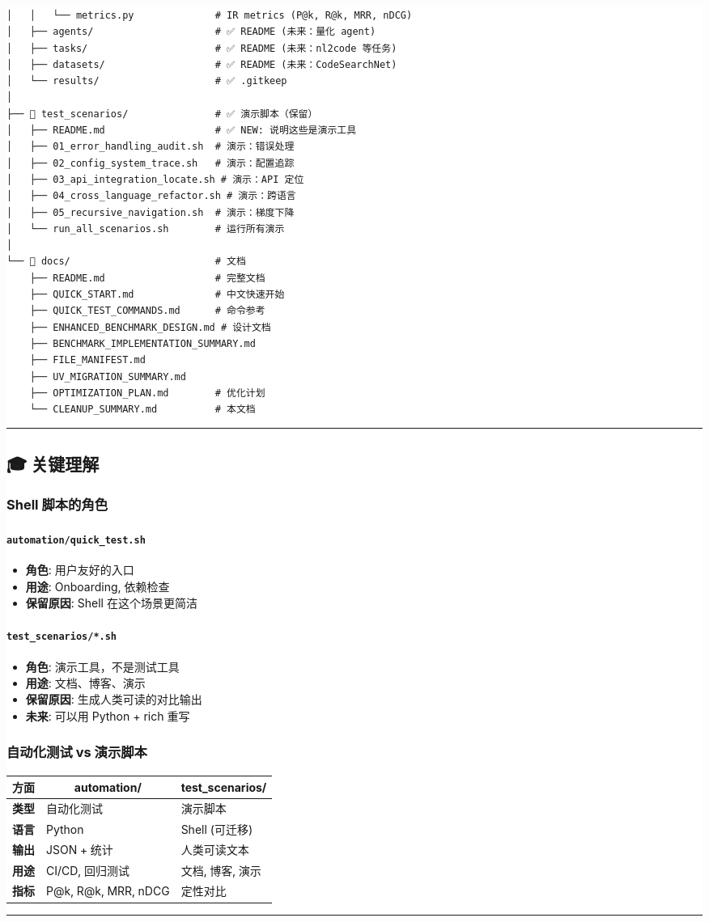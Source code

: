 ```
│   │   └── metrics.py              # IR metrics (P@k, R@k, MRR, nDCG)
│   ├── agents/                     # ✅ README (未来：量化 agent)
│   ├── tasks/                      # ✅ README (未来：nl2code 等任务)
│   ├── datasets/                   # ✅ README (未来：CodeSearchNet)
│   └── results/                    # ✅ .gitkeep
│
├── 📁 test_scenarios/               # ✅ 演示脚本（保留）
│   ├── README.md                   # ✅ NEW: 说明这些是演示工具
│   ├── 01_error_handling_audit.sh  # 演示：错误处理
│   ├── 02_config_system_trace.sh   # 演示：配置追踪
│   ├── 03_api_integration_locate.sh # 演示：API 定位
│   ├── 04_cross_language_refactor.sh # 演示：跨语言
│   ├── 05_recursive_navigation.sh  # 演示：梯度下降
│   └── run_all_scenarios.sh        # 运行所有演示
│
└── 📁 docs/                         # 文档
    ├── README.md                   # 完整文档
    ├── QUICK_START.md              # 中文快速开始
    ├── QUICK_TEST_COMMANDS.md      # 命令参考
    ├── ENHANCED_BENCHMARK_DESIGN.md # 设计文档
    ├── BENCHMARK_IMPLEMENTATION_SUMMARY.md
    ├── FILE_MANIFEST.md
    ├── UV_MIGRATION_SUMMARY.md
    ├── OPTIMIZATION_PLAN.md        # 优化计划
    └── CLEANUP_SUMMARY.md          # 本文档
```

---

## 🎓 关键理解

### Shell 脚本的角色

#### `automation/quick_test.sh`
- **角色**: 用户友好的入口
- **用途**: Onboarding, 依赖检查
- **保留原因**: Shell 在这个场景更简洁

#### `test_scenarios/*.sh`
- **角色**: 演示工具，不是测试工具
- **用途**: 文档、博客、演示
- **保留原因**: 生成人类可读的对比输出
- **未来**: 可以用 Python + rich 重写

### 自动化测试 vs 演示脚本

| 方面 | automation/ | test_scenarios/ |
|------|------------|-----------------|
| **类型** | 自动化测试 | 演示脚本 |
| **语言** | Python | Shell (可迁移) |
| **输出** | JSON + 统计 | 人类可读文本 |
| **用途** | CI/CD, 回归测试 | 文档, 博客, 演示 |
| **指标** | P@k, R@k, MRR, nDCG | 定性对比 |

---